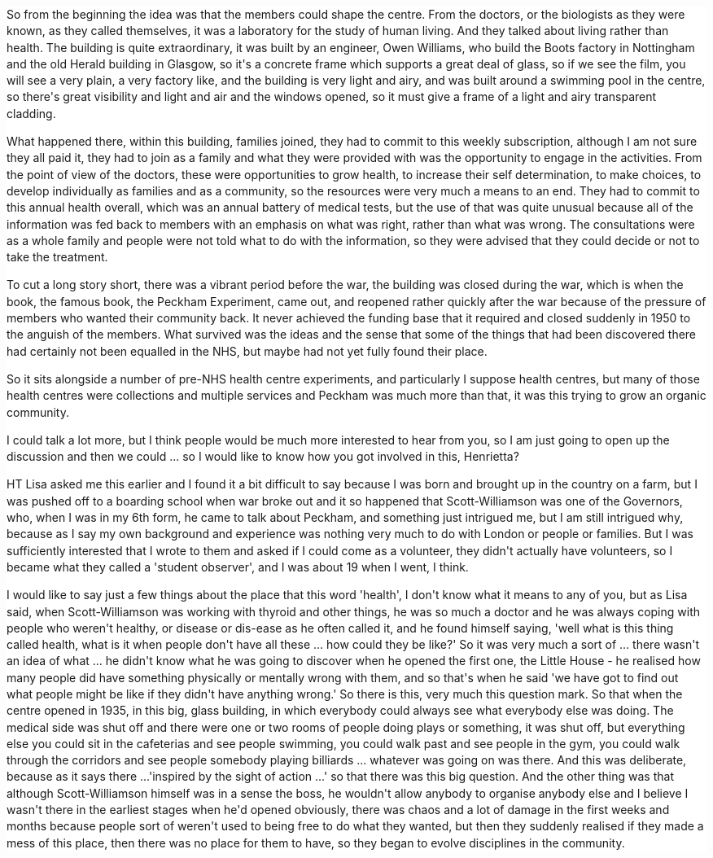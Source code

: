 So from the beginning the idea was that the members could shape the centre. From the doctors, or the biologists as they were known, as they called themselves, it was a laboratory for the study of human living. And they talked about living rather than health. The building is quite extraordinary, it was built by an engineer, Owen Williams, who build the Boots factory in Nottingham and the old Herald building in Glasgow, so it's a concrete frame which supports a great deal of glass, so if we see the film, you will see a very plain, a very factory like, and the building is very light and airy, and was built around a swimming pool in the centre, so there's great visibility and light and air and the windows opened, so it must give a frame of a light and airy transparent cladding.

What happened there, within this building, families joined, they had to commit to this weekly subscription, although I am not sure they all paid it, they had to join as a family and what they were provided with was the opportunity to engage in the activities. From the point of view of the doctors, these were opportunities to grow health, to increase their self determination, to make choices, to develop individually as families and as a community, so the resources were very much a means to an end. They had to commit to this annual health overall, which was an annual battery of medical tests, but the use of that was quite unusual because all of the information was fed back to members with an emphasis on what was right, rather than what was wrong. The consultations were as a whole family and people were not told what to do with the information, so they were advised that they could decide or not to take the treatment.

To cut a long story short, there was a vibrant period before the war, the building was closed during the war, which is when the book, the famous book, the Peckham Experiment, came out, and reopened rather quickly after the war because of the pressure of members who wanted their community back. It never achieved the funding base that it required and closed suddenly in 1950 to the anguish of the members. What survived was the ideas and the sense that some of the things that had been discovered there had certainly not been equalled in the NHS, but maybe had not yet fully found their place.

So it sits alongside a number of pre-NHS health centre experiments, and particularly I suppose health centres, but many of those health centres were collections and multiple services and Peckham was much more than that, it was this trying to grow an organic community.

I could talk a lot more, but I think people would be much more interested to hear from you, so I am just going to open up the discussion and then we could ... so I would like to know how you got involved in this, Henrietta?

HT Lisa asked me this earlier and I found it a bit difficult to say because I was born and brought up in the country on a farm, but I was pushed off to a boarding school when war broke out and it so happened that Scott-Williamson was one of the Governors, who, when I was in my 6th form, he came to talk about Peckham, and something just intrigued me, but I am still intrigued why, because as I say my own background and experience was nothing very much to do with London or people or families. But I was sufficiently interested that I wrote to them and asked if I could come as a volunteer, they didn't actually have volunteers, so I became what they called a 'student observer', and I was about 19 when I went, I think.

I would like to say just a few things about the place that this word 'health', I don't know what it means to any of you, but as Lisa said, when Scott-Williamson was working with thyroid and other things, he was so much a doctor and he was always coping with people who weren't healthy, or disease or dis-ease as he often called it, and he found himself saying, 'well what is this thing called health, what is it when people don't have all these ... how could they be like?' So it was very much a sort of ... there wasn't an idea of what ... he didn't know what he was going to discover when he opened the first one, the Little House - he realised how many people did have something physically or mentally wrong with them, and so that's when he said 'we have got to find out what people might be like if they didn't have anything wrong.' So there is this, very much this question mark. So that when the centre opened in 1935, in this big, glass building, in which everybody could always see what everybody else was doing. The medical side was shut off and there were one or two rooms of people doing plays or something, it was shut off, but everything else you could sit in the cafeterias and see people swimming, you could walk past and see people in the gym, you could walk through the corridors and see people somebody playing billiards ... whatever was going on was there. And this was deliberate, because as it says there ...'inspired by the sight of action ...' so that there was this big question. And the other thing was that although Scott-Williamson himself was in a sense the boss, he wouldn't allow anybody to organise anybody else and I believe I wasn't there in the earliest stages when he'd opened obviously, there was chaos and a lot of damage in the first weeks and months because people sort of weren't used to being free to do what they wanted, but then they suddenly realised if they made a mess of this place, then there was no place for them to have, so they began to evolve disciplines in the community.
